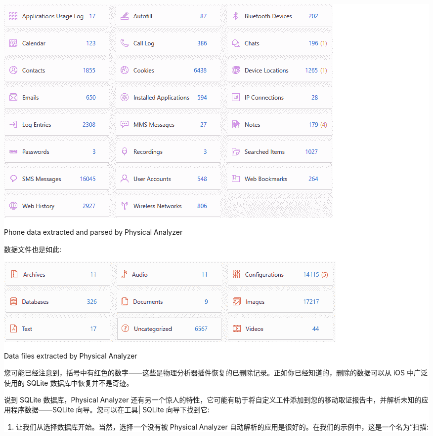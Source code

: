![](img/94edba14-72bb-4366-b38b-a151fa0c3acd.png)

Phone data extracted and parsed by Physical Analyzer

数据文件也是如此:

![](img/9aa33e2e-747a-4a7d-a73f-7e4d873bdf78.png)

Data files extracted by Physical Analyzer

您可能已经注意到，括号中有红色的数字——这些是物理分析器插件恢复的已删除记录。正如你已经知道的，删除的数据可以从 iOS 中广泛使用的 SQLite 数据库中恢复并不是奇迹。

说到 SQLite 数据库，Physical Analyzer 还有另一个惊人的特性，它可能有助于将自定义工件添加到您的移动取证报告中，并解析未知的应用程序数据——SQLite 向导。您可以在工具| SQLite 向导下找到它:

1.  让我们从选择数据库开始。当然，选择一个没有被 Physical Analyzer 自动解析的应用是很好的。在我们的示例中，这是一个名为“扫描:
